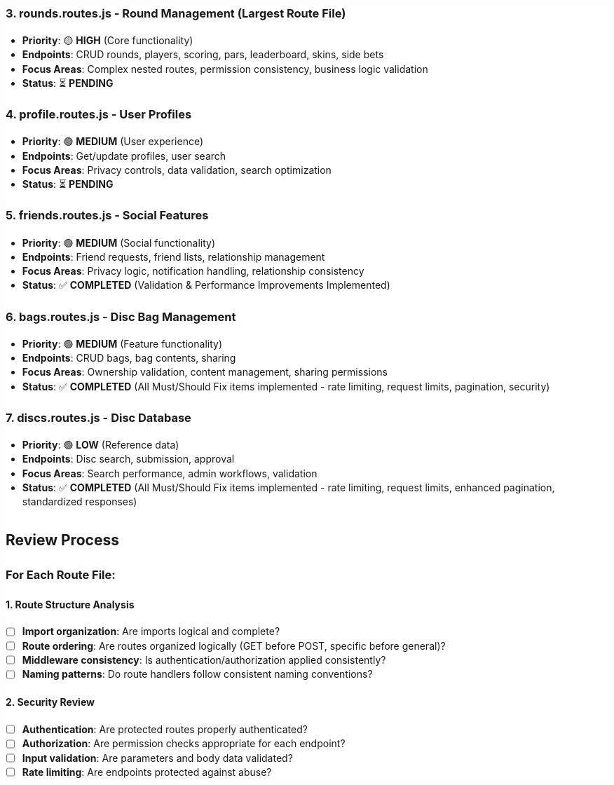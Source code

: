 ### 3. **rounds.routes.js** - Round Management (Largest Route File)
- **Priority**: 🟡 **HIGH** (Core functionality)
- **Endpoints**: CRUD rounds, players, scoring, pars, leaderboard, skins, side bets
- **Focus Areas**: Complex nested routes, permission consistency, business logic validation
- **Status**: ⏳ **PENDING**

### 4. **profile.routes.js** - User Profiles
- **Priority**: 🟢 **MEDIUM** (User experience)
- **Endpoints**: Get/update profiles, user search
- **Focus Areas**: Privacy controls, data validation, search optimization
- **Status**: ⏳ **PENDING**

### 5. **friends.routes.js** - Social Features
- **Priority**: 🟢 **MEDIUM** (Social functionality)
- **Endpoints**: Friend requests, friend lists, relationship management
- **Focus Areas**: Privacy logic, notification handling, relationship consistency
- **Status**: ✅ **COMPLETED** (Validation & Performance Improvements Implemented)

### 6. **bags.routes.js** - Disc Bag Management
- **Priority**: 🟢 **MEDIUM** (Feature functionality)
- **Endpoints**: CRUD bags, bag contents, sharing
- **Focus Areas**: Ownership validation, content management, sharing permissions
- **Status**: ✅ **COMPLETED** (All Must/Should Fix items implemented - rate limiting, request limits, pagination, security)

### 7. **discs.routes.js** - Disc Database
- **Priority**: 🟢 **LOW** (Reference data)
- **Endpoints**: Disc search, submission, approval
- **Focus Areas**: Search performance, admin workflows, validation
- **Status**: ✅ **COMPLETED** (All Must/Should Fix items implemented - rate limiting, request limits, enhanced pagination, standardized responses)

## Review Process

### For Each Route File:

#### 1. **Route Structure Analysis**
- [ ] **Import organization**: Are imports logical and complete?
- [ ] **Route ordering**: Are routes organized logically (GET before POST, specific before general)?
- [ ] **Middleware consistency**: Is authentication/authorization applied consistently?
- [ ] **Naming patterns**: Do route handlers follow consistent naming conventions?

#### 2. **Security Review**
- [ ] **Authentication**: Are protected routes properly authenticated?
- [ ] **Authorization**: Are permission checks appropriate for each endpoint?
- [ ] **Input validation**: Are parameters and body data validated?
- [ ] **Rate limiting**: Are endpoints protected against abuse?

